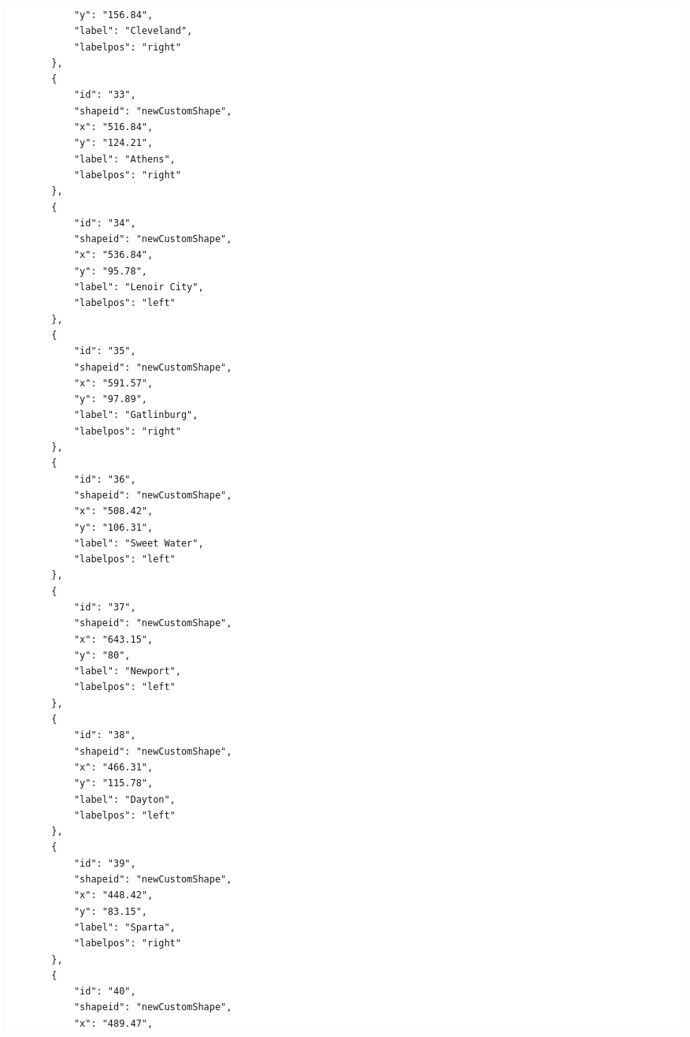                 "y": "156.84",
                "label": "Cleveland",
                "labelpos": "right"
            },
            {
                "id": "33",
                "shapeid": "newCustomShape",
                "x": "516.84",
                "y": "124.21",
                "label": "Athens",
                "labelpos": "right"
            },
            {
                "id": "34",
                "shapeid": "newCustomShape",
                "x": "536.84",
                "y": "95.78",
                "label": "Lenoir City",
                "labelpos": "left"
            },
            {
                "id": "35",
                "shapeid": "newCustomShape",
                "x": "591.57",
                "y": "97.89",
                "label": "Gatlinburg",
                "labelpos": "right"
            },
            {
                "id": "36",
                "shapeid": "newCustomShape",
                "x": "508.42",
                "y": "106.31",
                "label": "Sweet Water",
                "labelpos": "left"
            },
            {
                "id": "37",
                "shapeid": "newCustomShape",
                "x": "643.15",
                "y": "80",
                "label": "Newport",
                "labelpos": "left"
            },
            {
                "id": "38",
                "shapeid": "newCustomShape",
                "x": "466.31",
                "y": "115.78",
                "label": "Dayton",
                "labelpos": "left"
            },
            {
                "id": "39",
                "shapeid": "newCustomShape",
                "x": "448.42",
                "y": "83.15",
                "label": "Sparta",
                "labelpos": "right"
            },
            {
                "id": "40",
                "shapeid": "newCustomShape",
                "x": "489.47",